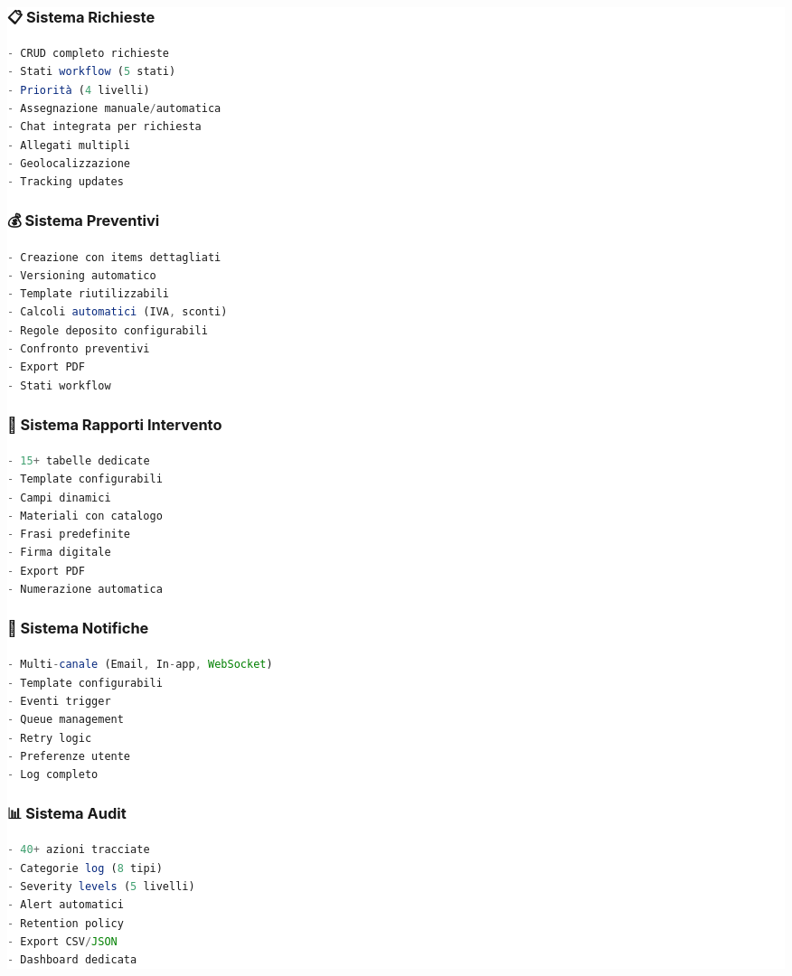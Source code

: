 ### 📋 Sistema Richieste
```typescript
- CRUD completo richieste
- Stati workflow (5 stati)
- Priorità (4 livelli)
- Assegnazione manuale/automatica
- Chat integrata per richiesta
- Allegati multipli
- Geolocalizzazione
- Tracking updates
```

### 💰 Sistema Preventivi
```typescript
- Creazione con items dettagliati
- Versioning automatico
- Template riutilizzabili
- Calcoli automatici (IVA, sconti)
- Regole deposito configurabili
- Confronto preventivi
- Export PDF
- Stati workflow
```

### 📝 Sistema Rapporti Intervento
```typescript
- 15+ tabelle dedicate
- Template configurabili
- Campi dinamici
- Materiali con catalogo
- Frasi predefinite
- Firma digitale
- Export PDF
- Numerazione automatica
```

### 🔔 Sistema Notifiche
```typescript
- Multi-canale (Email, In-app, WebSocket)
- Template configurabili
- Eventi trigger
- Queue management
- Retry logic
- Preferenze utente
- Log completo
```

### 📊 Sistema Audit
```typescript
- 40+ azioni tracciate
- Categorie log (8 tipi)
- Severity levels (5 livelli)
- Alert automatici
- Retention policy
- Export CSV/JSON
- Dashboard dedicata
```
